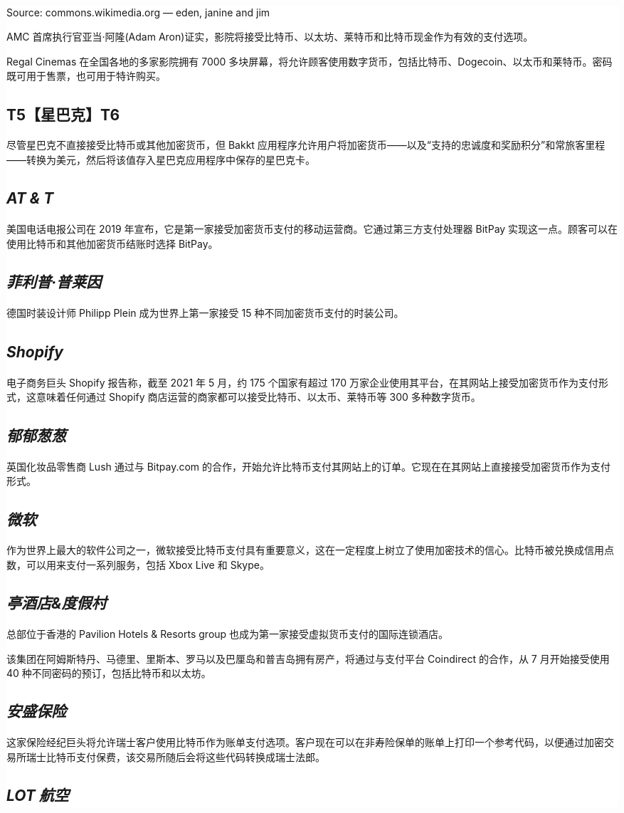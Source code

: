 
Source: commons.wikimedia.org — eden, janine and jim

AMC 首席执行官亚当·阿隆(Adam Aron)证实，影院将接受比特币、以太坊、莱特币和比特币现金作为有效的支付选项。

Regal Cinemas 在全国各地的多家影院拥有 7000 多块屏幕，将允许顾客使用数字货币，包括比特币、Dogecoin、以太币和莱特币。密码既可用于售票，也可用于特许购买。

## **T5【星巴克】T6**

尽管星巴克不直接接受比特币或其他加密货币，但 Bakkt 应用程序允许用户将加密货币——以及“支持的忠诚度和奖励积分”和常旅客里程——转换为美元，然后将该值存入星巴克应用程序中保存的星巴克卡。

## ***AT & T***

美国电话电报公司在 2019 年宣布，它是第一家接受加密货币支付的移动运营商。它通过第三方支付处理器 BitPay 实现这一点。顾客可以在使用比特币和其他加密货币结账时选择 BitPay。

## ***菲利普·普莱因***

德国时装设计师 Philipp Plein 成为世界上第一家接受 15 种不同加密货币支付的时装公司。

## ***Shopify***

电子商务巨头 Shopify 报告称，截至 2021 年 5 月，约 175 个国家有超过 170 万家企业使用其平台，在其网站上接受加密货币作为支付形式，这意味着任何通过 Shopify 商店运营的商家都可以接受比特币、以太币、莱特币等 300 多种数字货币。

## ***郁郁葱葱***

英国化妆品零售商 Lush 通过与 Bitpay.com 的合作，开始允许比特币支付其网站上的订单。它现在在其网站上直接接受加密货币作为支付形式。

## ***微软***

作为世界上最大的软件公司之一，微软接受比特币支付具有重要意义，这在一定程度上树立了使用加密技术的信心。比特币被兑换成信用点数，可以用来支付一系列服务，包括 Xbox Live 和 Skype。

## ***亭酒店&度假村***

总部位于香港的 Pavilion Hotels & Resorts group 也成为第一家接受虚拟货币支付的国际连锁酒店。

该集团在阿姆斯特丹、马德里、里斯本、罗马以及巴厘岛和普吉岛拥有房产，将通过与支付平台 Coindirect 的合作，从 7 月开始接受使用 40 种不同密码的预订，包括比特币和以太坊。

## ***安盛保险***

这家保险经纪巨头将允许瑞士客户使用比特币作为账单支付选项。客户现在可以在非寿险保单的账单上打印一个参考代码，以便通过加密交易所瑞士比特币支付保费，该交易所随后会将这些代码转换成瑞士法郎。

## ***LOT 航空***
